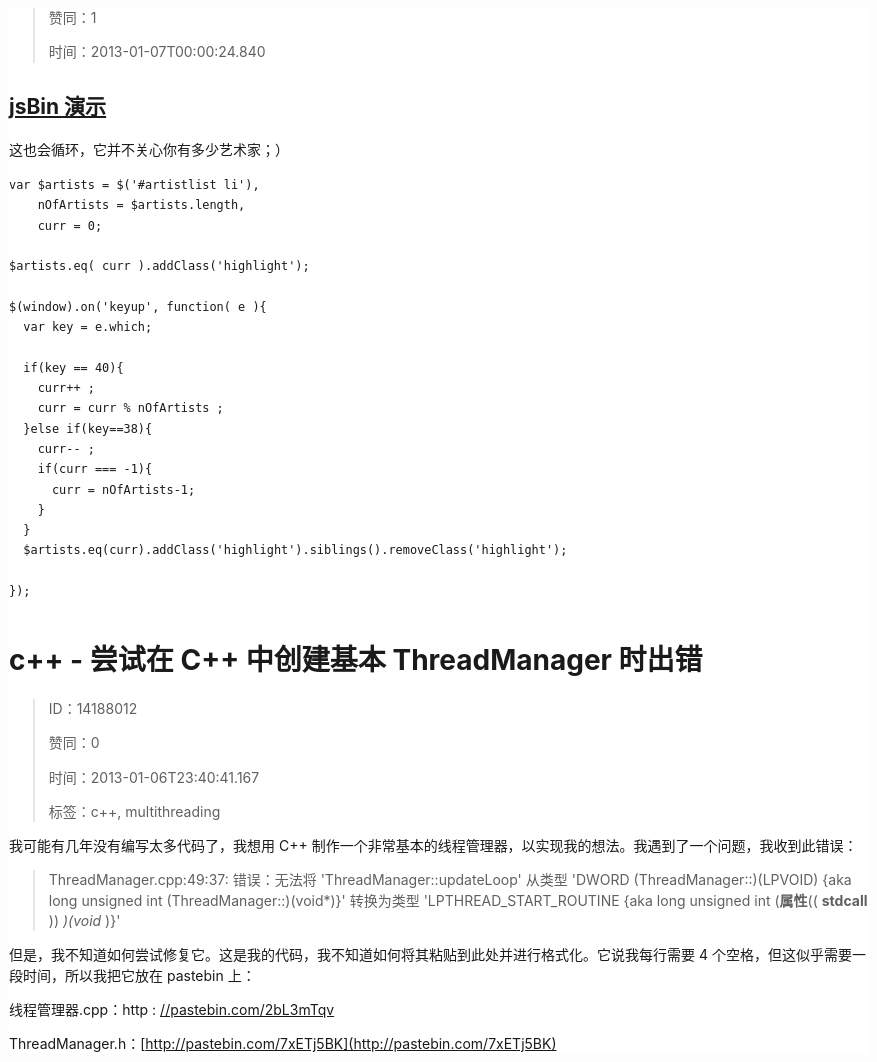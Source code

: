 > 赞同：1
> 
> 时间：2013-01-07T00:00:24.840

## [jsBin 演示](http://jsbin.com/eyimun/2/edit)

这也会循环，它并不关心你有多少艺术家；）

```
var $artists = $('#artistlist li'),
    nOfArtists = $artists.length,
    curr = 0;

$artists.eq( curr ).addClass('highlight');

$(window).on('keyup', function( e ){
  var key = e.which;

  if(key == 40){
    curr++ ;
    curr = curr % nOfArtists ;
  }else if(key==38){
    curr-- ;
    if(curr === -1){
      curr = nOfArtists-1; 
    }
  }
  $artists.eq(curr).addClass('highlight').siblings().removeClass('highlight');

}); 
```

# c++ - 尝试在 C++ 中创建基本 ThreadManager 时出错

> ID：14188012
> 
> 赞同：0
> 
> 时间：2013-01-06T23:40:41.167
> 
> 标签：c++, multithreading

我可能有几年没有编写太多代码了，我想用 C++ 制作一个非常基本的线程管理器，以实现我的想法。我遇到了一个问题，我收到此错误：

> ThreadManager.cpp:49:37: 错误：无法将 'ThreadManager::updateLoop' 从类型 'DWORD (ThreadManager::)(LPVOID) {aka long unsigned int (ThreadManager::)(void*)}' 转换为类型 'LPTHREAD_START_ROUTINE {aka long unsigned int (**属性**(( **stdcall** )) *)(void* )}'

但是，我不知道如何尝试修复它。这是我的代码，我不知道如何将其粘贴到此处并进行格式化。它说我每行需要 4 个空格，但这似乎需要一段时间，所以我把它放在 pastebin 上：

线程管理器.cpp：http : [//pastebin.com/2bL3mTqv](http://pastebin.com/2bL3mTqv)

ThreadManager.h：[http://pastebin.com/7xETj5BK](http://pastebin.com/7xETj5BK)
